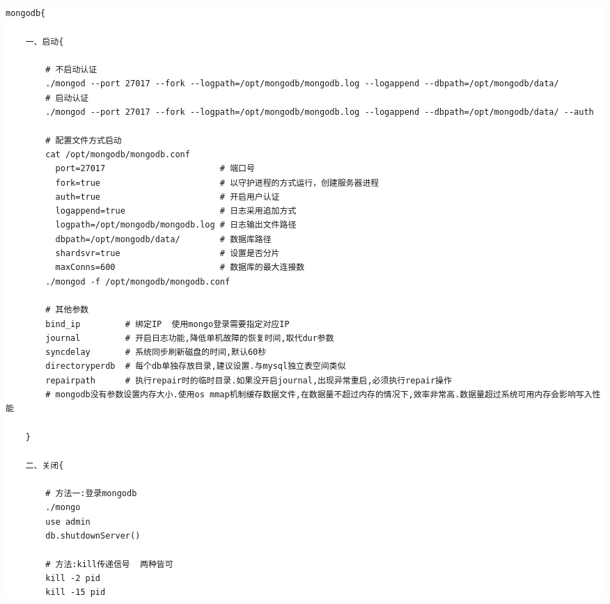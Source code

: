 	mongodb{

		一、启动{
		
			# 不启动认证
			./mongod --port 27017 --fork --logpath=/opt/mongodb/mongodb.log --logappend --dbpath=/opt/mongodb/data/
			# 启动认证
			./mongod --port 27017 --fork --logpath=/opt/mongodb/mongodb.log --logappend --dbpath=/opt/mongodb/data/ --auth

			# 配置文件方式启动
			cat /opt/mongodb/mongodb.conf
			  port=27017                       # 端口号
			  fork=true                        # 以守护进程的方式运行，创建服务器进程
			  auth=true                        # 开启用户认证
			  logappend=true                   # 日志采用追加方式
			  logpath=/opt/mongodb/mongodb.log # 日志输出文件路径
			  dbpath=/opt/mongodb/data/        # 数据库路径
			  shardsvr=true                    # 设置是否分片
			  maxConns=600                     # 数据库的最大连接数
			./mongod -f /opt/mongodb/mongodb.conf
			
			# 其他参数
			bind_ip         # 绑定IP  使用mongo登录需要指定对应IP
			journal         # 开启日志功能,降低单机故障的恢复时间,取代dur参数
			syncdelay       # 系统同步刷新磁盘的时间,默认60秒
			directoryperdb  # 每个db单独存放目录,建议设置.与mysql独立表空间类似
			repairpath      # 执行repair时的临时目录.如果没开启journal,出现异常重启,必须执行repair操作
			# mongodb没有参数设置内存大小.使用os mmap机制缓存数据文件,在数据量不超过内存的情况下,效率非常高.数据量超过系统可用内存会影响写入性能

		}

		二、关闭{

			# 方法一:登录mongodb
			./mongo
			use admin
			db.shutdownServer()

			# 方法:kill传递信号  两种皆可
			kill -2 pid
			kill -15 pid
